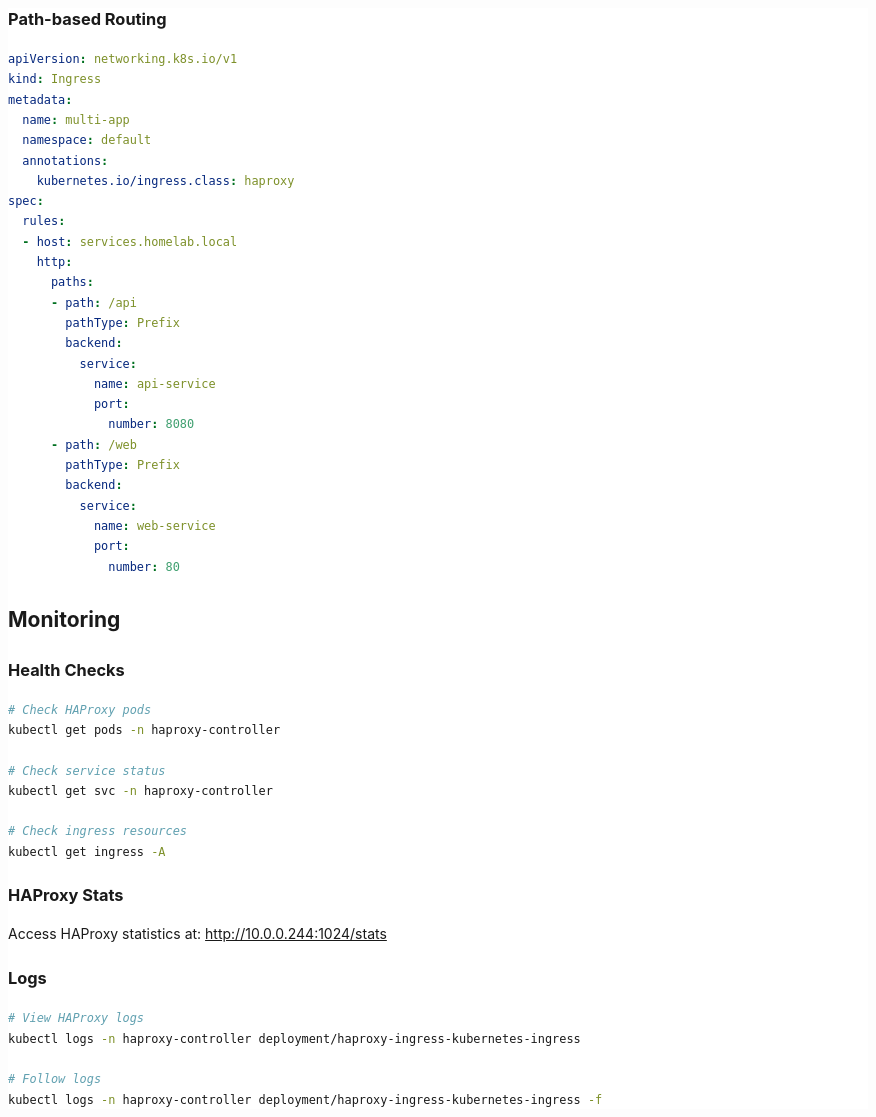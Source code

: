 ### Path-based Routing
```yaml
apiVersion: networking.k8s.io/v1
kind: Ingress
metadata:
  name: multi-app
  namespace: default
  annotations:
    kubernetes.io/ingress.class: haproxy
spec:
  rules:
  - host: services.homelab.local
    http:
      paths:
      - path: /api
        pathType: Prefix
        backend:
          service:
            name: api-service
            port:
              number: 8080
      - path: /web
        pathType: Prefix
        backend:
          service:
            name: web-service
            port:
              number: 80
```

## Monitoring

### Health Checks
```bash
# Check HAProxy pods
kubectl get pods -n haproxy-controller

# Check service status
kubectl get svc -n haproxy-controller

# Check ingress resources
kubectl get ingress -A
```

### HAProxy Stats
Access HAProxy statistics at: http://10.0.0.244:1024/stats

### Logs
```bash
# View HAProxy logs
kubectl logs -n haproxy-controller deployment/haproxy-ingress-kubernetes-ingress

# Follow logs
kubectl logs -n haproxy-controller deployment/haproxy-ingress-kubernetes-ingress -f
```
